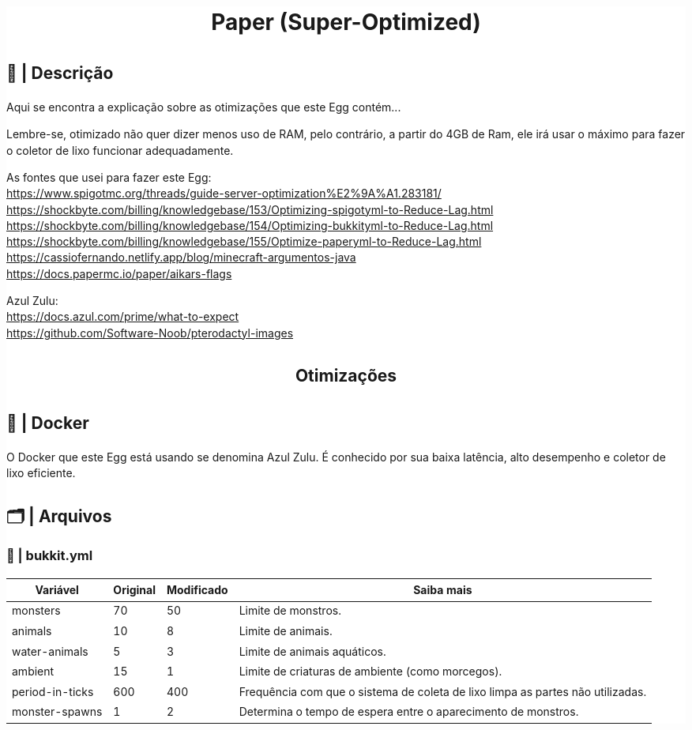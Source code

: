 </div>
<div align="center">

# Paper (Super-Optimized)

</div>

##  📃 | Descrição
Aqui se encontra a explicação sobre as otimizações que este Egg contém...

Lembre-se, otimizado não quer dizer menos uso de RAM, pelo contrário, a partir do 4GB de Ram, ele irá usar o máximo para fazer o coletor de lixo funcionar adequadamente.

As fontes que usei para fazer este Egg:   
https://www.spigotmc.org/threads/guide-server-optimization%E2%9A%A1.283181/   
https://shockbyte.com/billing/knowledgebase/153/Optimizing-spigotyml-to-Reduce-Lag.html   
https://shockbyte.com/billing/knowledgebase/154/Optimizing-bukkityml-to-Reduce-Lag.html   
https://shockbyte.com/billing/knowledgebase/155/Optimize-paperyml-to-Reduce-Lag.html   
https://cassiofernando.netlify.app/blog/minecraft-argumentos-java   
https://docs.papermc.io/paper/aikars-flags   

Azul Zulu:   
https://docs.azul.com/prime/what-to-expect   
https://github.com/Software-Noob/pterodactyl-images   

</div>
<div align="center">

##  Otimizações

</div>

## 🐳 | Docker

O Docker que este Egg está usando se denomina Azul Zulu. É conhecido por sua baixa latência, alto desempenho e coletor de lixo eficiente.

## 🗂 | Arquivos

###  📄 | bukkit.yml

| Variável | Original | Modificado | Saiba mais |
|--|--|--|--|
| monsters | 70 | 50 | Limite de monstros. |
| animals | 10 | 8 | Limite de animais. |
| water-animals | 5 | 3 |  Limite de animais aquáticos. |
| ambient | 15 | 1 |  Limite de criaturas de ambiente (como morcegos).  |
| period-in-ticks | 600 |400  | Frequência com que o sistema de coleta de lixo limpa as partes não utilizadas. |
| monster-spawns | 1| 2| Determina o tempo de espera entre o aparecimento de monstros. |
